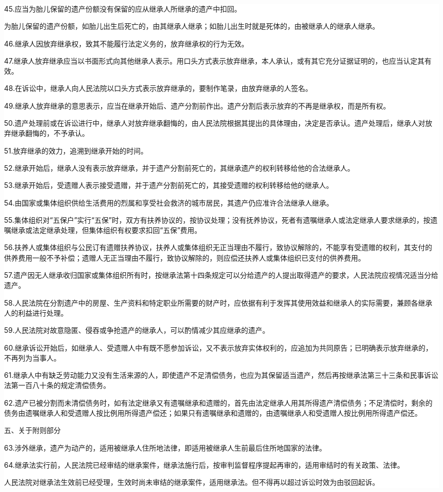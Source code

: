 45.应当为胎儿保留的遗产份额没有保留的应从继承人所继承的遗产中扣回。

为胎儿保留的遗产份额，如胎儿出生后死亡的，由其继承人继承；如胎儿出生时就是死体的，由被继承人的继承人继承。

46.继承人因放弃继承权，致其不能履行法定义务的，放弃继承权的行为无效。

47.继承人放弃继承应当以书面形式向其他继承人表示。用口头方式表示放弃继承，本人承认，或有其它充分证据证明的，也应当认定其有效。

48.在诉讼中，继承人向人民法院以口头方式表示放弃继承的，要制作笔录，由放弃继承的人签名。

49.继承人放弃继承的意思表示，应当在继承开始后、遗产分割前作出。遗产分割后表示放弃的不再是继承权，而是所有权。

50.遗产处理前或在诉讼进行中，继承人对放弃继承翻悔的，由人民法院根据其提出的具体理由，决定是否承认。遗产处理后，继承人对放弃继承翻悔的，不予承认。

51.放弃继承的效力，追溯到继承开始的时间。

52.继承开始后，继承人没有表示放弃继承，并于遗产分割前死亡的，其继承遗产的权利转移给他的合法继承人。

53.继承开始后，受遗赠人表示接受遗赠，并于遗产分割前死亡的，其接受遗赠的权利转移给他的继承人。

54.由国家或集体组织供给生活费用的烈属和享受社会救济的城市居民，其遗产仍应准许合法继承人继承。

55.集体组织对“五保户”实行“五保”时，双方有扶养协议的，按协议处理；没有抚养协议，死者有遗嘱继承人或法定继承人要求继承的，按遗嘱继承或法定继承处理，但集体组织有权要求扣回“五保”费用。

56.扶养人或集体组织与公民订有遗赠扶养协议，扶养人或集体组织无正当理由不履行，致协议解除的，不能享有受遗赠的权利，其支付的供养费用一般不予补偿；遗赠人无正当理由不履行，致协议解除的，则应偿还扶养人或集体组织已支付的供养费用。

57.遗产因无人继承收归国家或集体组织所有时，按继承法第十四条规定可以分给遗产的人提出取得遗产的要求，人民法院应视情况适当分给遗产。

58.人民法院在分割遗产中的房屋、生产资料和特定职业所需要的财产时，应依据有利于发挥其使用效益和继承人的实际需要，兼顾各继承人的利益进行处理。

59.人民法院对故意隐匿、侵吞或争抢遗产的继承人，可以酌情减少其应继承的遗产。

60.继承诉讼开始后，如继承人、受遗赠人中有既不愿参加诉讼，又不表示放弃实体权利的，应追加为共同原告；已明确表示放弃继承的，不再列为当事人。

61.继承人中有缺乏劳动能力又没有生活来源的人，即使遗产不足清偿债务，也应为其保留适当遗产，然后再按继承法第三十三条和民事诉讼法第一百八十条的规定清偿债务。

62.遗产已被分割而未清偿债务时，如有法定继承又有遗嘱继承和遗赠的，首先由法定继承人用其所得遗产清偿债务；不足清偿时，剩余的债务由遗嘱继承人和受遗赠人按比例用所得遗产偿还；如果只有遗嘱继承和遗赠的，由遗嘱继承人和受遗赠人按比例用所得遗产偿还。

五、关于附则部分

63.涉外继承，遗产为动产的，适用被继承人住所地法律，即适用被继承人生前最后住所地国家的法律。

64.继承法实行前，人民法院已经审结的继承案件，继承法施行后，按审判监督程序提起再审的，适用审结时的有关政策、法律。

人民法院对继承法生效前已经受理，生效时尚未审结的继承案件，适用继承法。但不得再以超过诉讼时效为由驳回起诉。
